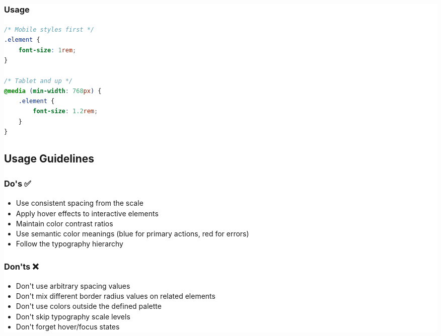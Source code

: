 ### Usage
```css
/* Mobile styles first */
.element {
    font-size: 1rem;
}

/* Tablet and up */
@media (min-width: 768px) {
    .element {
        font-size: 1.2rem;
    }
}
```

## Usage Guidelines

### Do's ✅
- Use consistent spacing from the scale
- Apply hover effects to interactive elements
- Maintain color contrast ratios
- Use semantic color meanings (blue for primary actions, red for errors)
- Follow the typography hierarchy

### Don'ts ❌
- Don't use arbitrary spacing values
- Don't mix different border radius values on related elements
- Don't use colors outside the defined palette
- Don't skip typography scale levels
- Don't forget hover/focus states